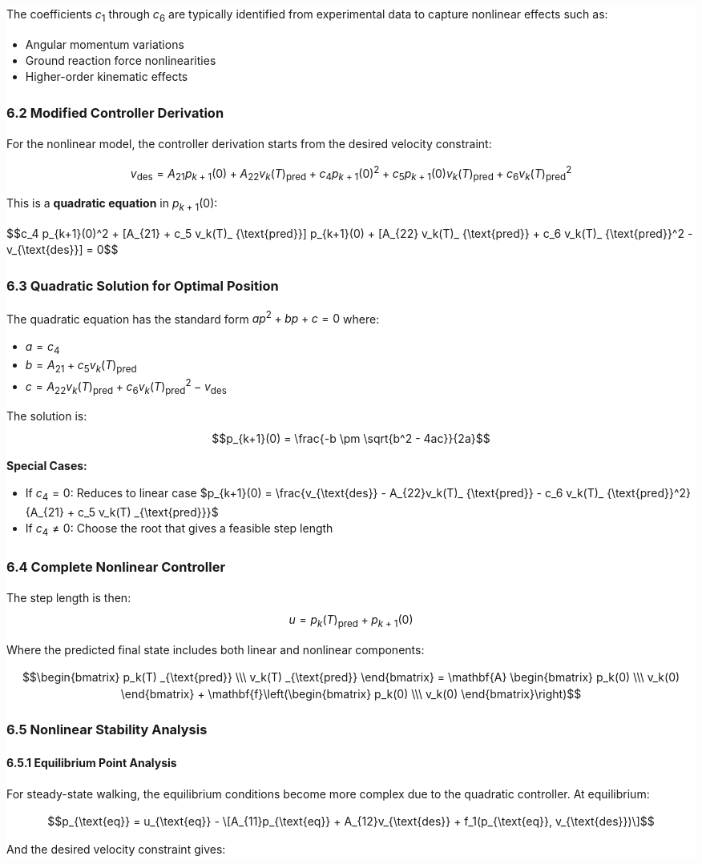 The coefficients $c_1$ through $c_6$ are typically identified from experimental data to capture nonlinear effects such as:
- Angular momentum variations
- Ground reaction force nonlinearities  
- Higher-order kinematic effects

### 6.2 Modified Controller Derivation

For the nonlinear model, the controller derivation starts from the desired velocity constraint:

$$v_{\text{des}} = A_{21} p_{k+1}(0) + A_{22} v_k(T)_ {\text{pred}} + c_4 p_{k+1}(0)^2 + c_5 p_{k+1}(0) v_k(T) _{\text{pred}} + c_6 v_k(T) _{\text{pred}}^2$$

This is a **quadratic equation** in $p_{k+1}(0)$:

$$c_4 p_{k+1}(0)^2 + \[A_{21} + c_5 v_k(T)_ {\text{pred}}\] p_{k+1}(0) + \[A_{22} v_k(T)_ {\text{pred}\} + c_6 v_k(T)_ {\text{pred}}^2 - v_{\text{des}}] = 0$$

### 6.3 Quadratic Solution for Optimal Position

The quadratic equation has the standard form $ap^2 + bp + c = 0$ where:
- $a = c_4$
- $b = A_{21} + c_5 v_k(T) _{\text{pred}}$  
- $c = A_{22} v_k(T)_ {\text{pred}} + c_6 v_k(T)_ {\text{pred}}^2 - v_{\text{des}}$

The solution is:
$$p_{k+1}(0) = \frac{-b \pm \sqrt{b^2 - 4ac}}{2a}$$

**Special Cases:**
- If $c_4 = 0$: Reduces to linear case $p_{k+1}(0) = \frac{v_{\text{des}} - A_{22}v_k(T)_ {\text{pred}} - c_6 v_k(T)_ {\text{pred}}^2}{A_{21} + c_5 v_k(T) _{\text{pred}}}$
- If $c_4 \neq 0$: Choose the root that gives a feasible step length

### 6.4 Complete Nonlinear Controller

The step length is then:
$$u = p_k(T)_ {\text{pred}} + p_{k+1}(0)$$

Where the predicted final state includes both linear and nonlinear components:

$$\begin{bmatrix} p_k(T) _{\text{pred}} \\\ v_k(T) _{\text{pred}} \end{bmatrix} = \mathbf{A} \begin{bmatrix} p_k(0) \\\ v_k(0) \end{bmatrix} + \mathbf{f}\left(\begin{bmatrix} p_k(0) \\\ v_k(0) \end{bmatrix}\right)$$

### 6.5 Nonlinear Stability Analysis

#### 6.5.1 Equilibrium Point Analysis

For steady-state walking, the equilibrium conditions become more complex due to the quadratic controller. At equilibrium:

$$p_{\text{eq}} = u_{\text{eq}} - \[A_{11}p_{\text{eq}} + A_{12}v_{\text{des}} + f_1(p_{\text{eq}}, v_{\text{des}})\]$$

And the desired velocity constraint gives:
